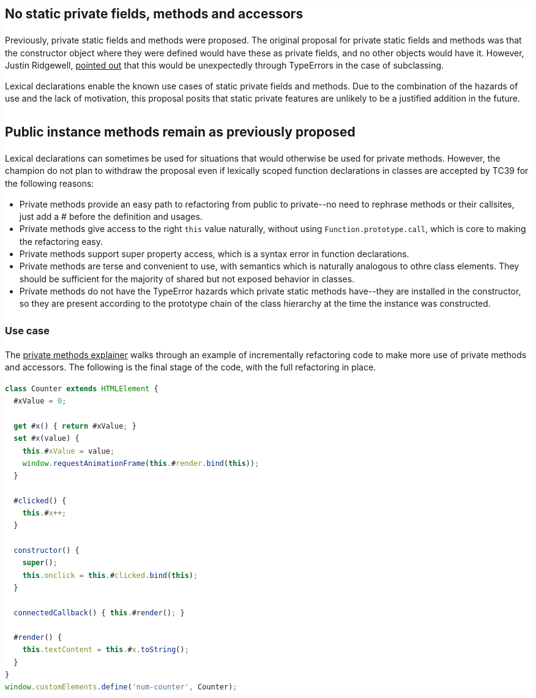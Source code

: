 ## No static private fields, methods and accessors

Previously, private static fields and methods were proposed. The original proposal for private static fields and methods was that the constructor object where they were defined would have these as private fields, and no other objects would have it. However, Justin Ridgewell, [pointed out](https://github.com/tc39/proposal-class-fields/issues/43) that this would be unexpectedly through TypeErrors in the case of subclassing.

Lexical declarations enable the known use cases of static private fields and methods. Due to the combination of the hazards of use and the lack of motivation, this proposal posits that static private features are unlikely to be a justified addition in the future.

## Public instance methods remain as previously proposed

Lexical declarations can sometimes be used for situations that would otherwise be used for private methods. However, the champion do not plan to withdraw the proposal even if lexically scoped function declarations in classes are accepted by TC39 for the following reasons:
- Private methods provide an easy path to refactoring from public to private--no need to rephrase methods or their callsites, just add a # before the definition and usages.
- Private methods give access to the right `this` value naturally, without using `Function.prototype.call`, which is core to making the refactoring easy.
- Private methods support super property access, which is a syntax error in function declarations.
- Private methods are terse and convenient to use, with semantics which is naturally analogous to othre class elements. They should be sufficient for the majority of shared but not exposed behavior in classes.
- Private methods do not have the TypeError hazards which private static methods have--they are installed in the constructor, so they are present according to the prototype chain of the class hierarchy at the time the instance was constructed.

### Use case

The [private methods explainer](https://github.com/tc39/proposal-private-methods) walks through an example of incrementally refactoring code to make more use of private methods and accessors. The following is the final stage of the code, with the full refactoring in place.

```js
class Counter extends HTMLElement {
  #xValue = 0;

  get #x() { return #xValue; }
  set #x(value) {
    this.#xValue = value; 
    window.requestAnimationFrame(this.#render.bind(this));
  }

  #clicked() {
    this.#x++;
  }

  constructor() {
    super();
    this.onclick = this.#clicked.bind(this);
  }

  connectedCallback() { this.#render(); }

  #render() {
    this.textContent = this.#x.toString();
  }
}
window.customElements.define('num-counter', Counter);
```
